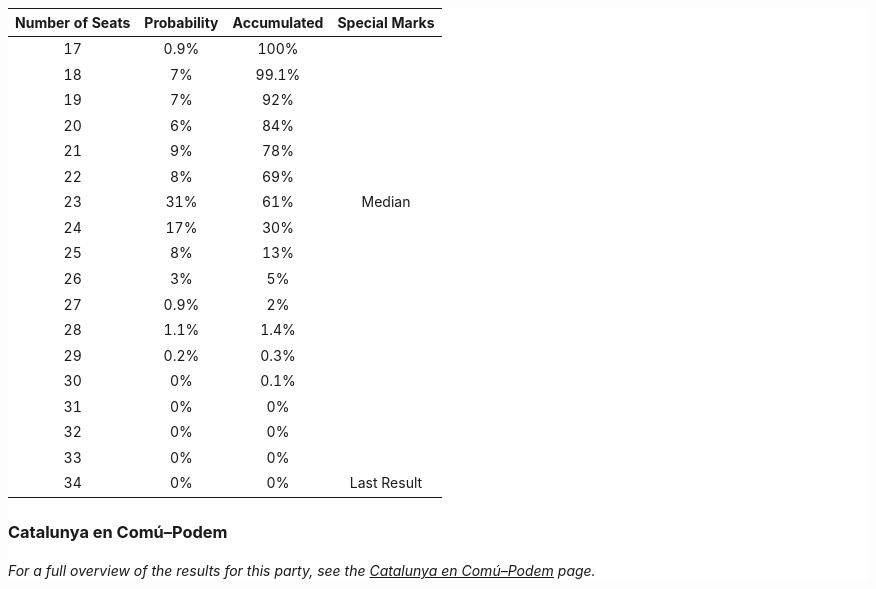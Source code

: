 | Number of Seats | Probability | Accumulated | Special Marks |
|:---------------:|:-----------:|:-----------:|:-------------:|
| 17 | 0.9% | 100% |  |
| 18 | 7% | 99.1% |  |
| 19 | 7% | 92% |  |
| 20 | 6% | 84% |  |
| 21 | 9% | 78% |  |
| 22 | 8% | 69% |  |
| 23 | 31% | 61% | Median |
| 24 | 17% | 30% |  |
| 25 | 8% | 13% |  |
| 26 | 3% | 5% |  |
| 27 | 0.9% | 2% |  |
| 28 | 1.1% | 1.4% |  |
| 29 | 0.2% | 0.3% |  |
| 30 | 0% | 0.1% |  |
| 31 | 0% | 0% |  |
| 32 | 0% | 0% |  |
| 33 | 0% | 0% |  |
| 34 | 0% | 0% | Last Result |

### Catalunya en Comú–Podem

*For a full overview of the results for this party, see the [Catalunya en Comú–Podem](party-catalunyaencomú–podem.html) page.*
